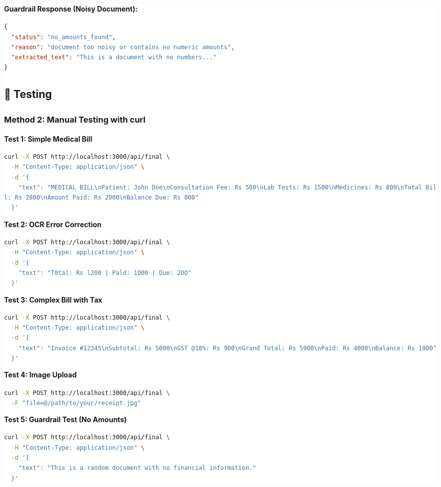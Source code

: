 
**Guardrail Response (Noisy Document):**
```json
{
  "status": "no_amounts_found",
  "reason": "document too noisy or contains no numeric amounts",
  "extracted_text": "This is a document with no numbers..."
}
```

## 🧪 Testing

### Method 2: Manual Testing with curl

**Test 1: Simple Medical Bill**
```bash
curl -X POST http://localhost:3000/api/final \
  -H "Content-Type: application/json" \
  -d '{
    "text": "MEDICAL BILL\nPatient: John Doe\nConsultation Fee: Rs 500\nLab Tests: Rs 1500\nMedicines: Rs 800\nTotal Bill: Rs 2800\nAmount Paid: Rs 2000\nBalance Due: Rs 800"
  }'
```

**Test 2: OCR Error Correction**
```bash
curl -X POST http://localhost:3000/api/final \
  -H "Content-Type: application/json" \
  -d '{
    "text": "T0tal: Rs l200 | Pald: 1O00 | Due: 2OO"
  }'
```

**Test 3: Complex Bill with Tax**
```bash
curl -X POST http://localhost:3000/api/final \
  -H "Content-Type: application/json" \
  -d '{
    "text": "Invoice #12345\nSubtotal: Rs 5000\nGST @18%: Rs 900\nGrand Total: Rs 5900\nPaid: Rs 4000\nBalance: Rs 1900"
  }'
```

**Test 4: Image Upload**
```bash
curl -X POST http://localhost:3000/api/final \
  -F "file=@/path/to/your/receipt.jpg"
```

**Test 5: Guardrail Test (No Amounts)**
```bash
curl -X POST http://localhost:3000/api/final \
  -H "Content-Type: application/json" \
  -d '{
    "text": "This is a random document with no financial information."
  }'
```
